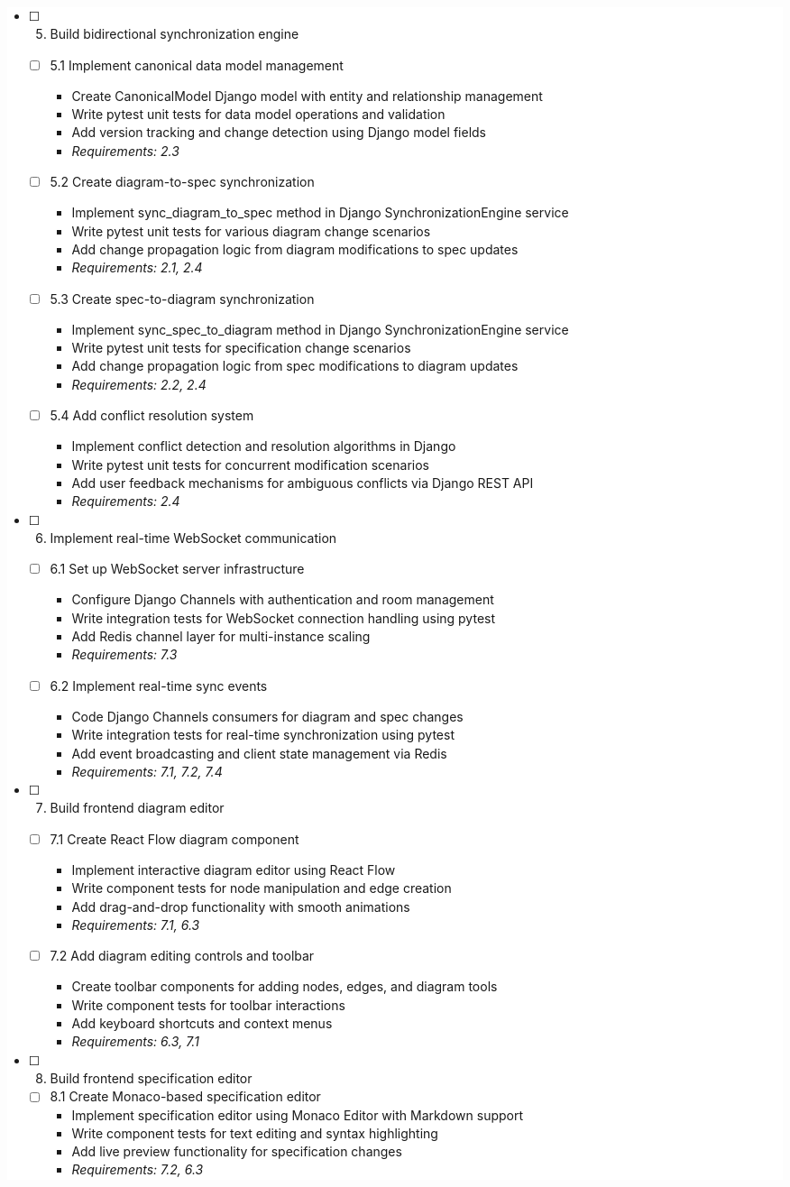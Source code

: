 - [ ] 5. Build bidirectional synchronization engine
  - [ ] 5.1 Implement canonical data model management
    - Create CanonicalModel Django model with entity and relationship management
    - Write pytest unit tests for data model operations and validation
    - Add version tracking and change detection using Django model fields
    - _Requirements: 2.3_

  - [ ] 5.2 Create diagram-to-spec synchronization
    - Implement sync_diagram_to_spec method in Django SynchronizationEngine service
    - Write pytest unit tests for various diagram change scenarios
    - Add change propagation logic from diagram modifications to spec updates
    - _Requirements: 2.1, 2.4_

  - [ ] 5.3 Create spec-to-diagram synchronization
    - Implement sync_spec_to_diagram method in Django SynchronizationEngine service
    - Write pytest unit tests for specification change scenarios
    - Add change propagation logic from spec modifications to diagram updates
    - _Requirements: 2.2, 2.4_

  - [ ] 5.4 Add conflict resolution system
    - Implement conflict detection and resolution algorithms in Django
    - Write pytest unit tests for concurrent modification scenarios
    - Add user feedback mechanisms for ambiguous conflicts via Django REST API
    - _Requirements: 2.4_

- [ ] 6. Implement real-time WebSocket communication
  - [ ] 6.1 Set up WebSocket server infrastructure
    - Configure Django Channels with authentication and room management
    - Write integration tests for WebSocket connection handling using pytest
    - Add Redis channel layer for multi-instance scaling
    - _Requirements: 7.3_

  - [ ] 6.2 Implement real-time sync events
    - Code Django Channels consumers for diagram and spec changes
    - Write integration tests for real-time synchronization using pytest
    - Add event broadcasting and client state management via Redis
    - _Requirements: 7.1, 7.2, 7.4_

- [ ] 7. Build frontend diagram editor
  - [ ] 7.1 Create React Flow diagram component
    - Implement interactive diagram editor using React Flow
    - Write component tests for node manipulation and edge creation
    - Add drag-and-drop functionality with smooth animations
    - _Requirements: 7.1, 6.3_

  - [ ] 7.2 Add diagram editing controls and toolbar
    - Create toolbar components for adding nodes, edges, and diagram tools
    - Write component tests for toolbar interactions
    - Add keyboard shortcuts and context menus
    - _Requirements: 6.3, 7.1_

- [ ] 8. Build frontend specification editor
  - [ ] 8.1 Create Monaco-based specification editor
    - Implement specification editor using Monaco Editor with Markdown support
    - Write component tests for text editing and syntax highlighting
    - Add live preview functionality for specification changes
    - _Requirements: 7.2, 6.3_
